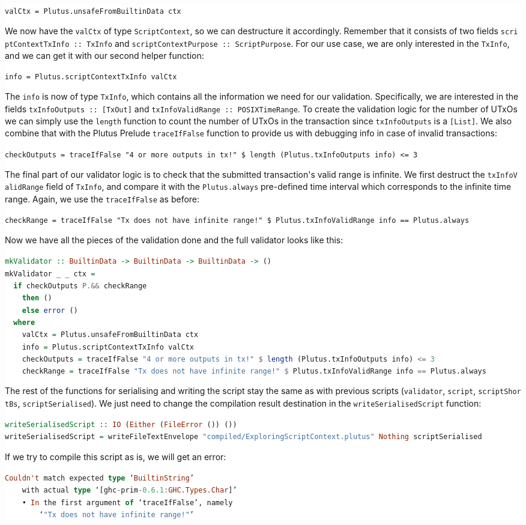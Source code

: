 `valCtx = Plutus.unsafeFromBuiltinData ctx`

We now have the `valCtx` of type `ScriptContext`, so we can destructure it accordingly. Remember that it consists of two fields `scriptContextTxInfo :: TxInfo` and `scriptContextPurpose :: ScriptPurpose`. For our use case, we are only interested in the `TxInfo`, and we can get it with our second helper function:

`info = Plutus.scriptContextTxInfo valCtx`

The `info` is now of type `TxInfo`, which contains all the information we need for our validation. Specifically, we are interested in the fields `txInfoOutputs :: [TxOut]` and `txInfoValidRange :: POSIXTimeRange`. To create the validation logic for the number of UTxOs we can simply use the `length` function to count the number of UTxOs in the transaction since `txInfoOutputs` is a `[List]`. We also combine that with the Plutus Prelude `traceIfFalse` function to provide us with debugging info in case of invalid transactions:

`checkOutputs = traceIfFalse "4 or more outputs in tx!" $ length (Plutus.txInfoOutputs info) <= 3`

The final part of our validator logic is to check that the submitted transaction's valid range is infinite. We first destruct the `txInfoValidRange` field of `TxInfo`, and compare it with the `Plutus.always` pre-defined time interval which corresponds to the infinite time range. Again, we use the `traceIfFalse` as before:

`checkRange = traceIfFalse "Tx does not have infinite range!" $ Plutus.txInfoValidRange info == Plutus.always`

Now we have all the pieces of the validation done and the full validator looks like this:

```haskell
mkValidator :: BuiltinData -> BuiltinData -> BuiltinData -> ()
mkValidator _ _ ctx =
  if checkOutputs P.&& checkRange 
    then ()
    else error ()
  where
    valCtx = Plutus.unsafeFromBuiltinData ctx
    info = Plutus.scriptContextTxInfo valCtx
    checkOutputs = traceIfFalse "4 or more outputs in tx!" $ length (Plutus.txInfoOutputs info) <= 3
    checkRange = traceIfFalse "Tx does not have infinite range!" $ Plutus.txInfoValidRange info == Plutus.always
```

The rest of the functions for serialising and writing the script stay the same as with previous scripts (`validator`, `script`, `scriptShortBs`, `scriptSerialised`). We just need to change the compilation result destination in the `writeSerialisedScript` function:

```haskell
writeSerialisedScript :: IO (Either (FileError ()) ())
writeSerialisedScript = writeFileTextEnvelope "compiled/ExploringScriptContext.plutus" Nothing scriptSerialised
```

If we try to compile this script as is, we will get an error:

```haskell
Couldn't match expected type ‘BuiltinString’
    with actual type ‘[ghc-prim-0.6.1:GHC.Types.Char]’
    • In the first argument of ‘traceIfFalse’, namely
        ‘"Tx does not have infinite range!"’
```
